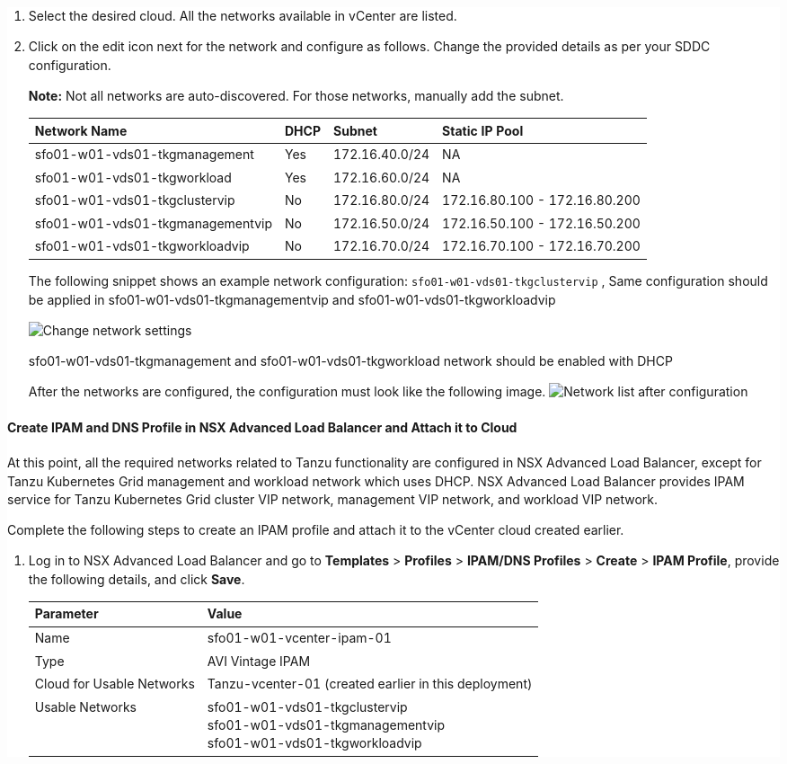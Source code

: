 1. Select the desired cloud. All the networks available in vCenter are listed.

1. Click on the edit icon next for the network and configure as follows. Change the provided details as per your SDDC configuration.

    **Note:** Not all networks are auto-discovered. For those networks, manually add the subnet.

    <!-- /* cSpell:disable */ -->

    | **Network Name** | **DHCP** | **Subnet** | **Static IP Pool** |
    | --- | --- | --- | --- |
    | sfo01-w01-vds01-tkgmanagement | Yes | 172.16.40.0/24 | NA  |
    | sfo01-w01-vds01-tkgworkload | Yes | 172.16.60.0/24 | NA  |
    | sfo01-w01-vds01-tkgclustervip | No  | 172.16.80.0/24 | 172.16.80.100 - 172.16.80.200 |
    | sfo01-w01-vds01-tkgmanagementvip | No  | 172.16.50.0/24 | 172.16.50.100 - 172.16.50.200 |
    | sfo01-w01-vds01-tkgworkloadvip | No  | 172.16.70.0/24 | 172.16.70.100 - 172.16.70.200 |
    <!-- /* cSpell:enable */ -->

    The following snippet shows an example network configuration: `sfo01-w01-vds01-tkgclustervip` , Same configuration should be applied in sfo01-w01-vds01-tkgmanagementvip and sfo01-w01-vds01-tkgworkloadvip

    ![Change network settings](img/tko-on-vsphere/31.ALB-Networks-2.png)

    sfo01-w01-vds01-tkgmanagement and sfo01-w01-vds01-tkgworkload network should be enabled with DHCP

    After the networks are configured, the configuration must look like the following image.
    ![Network list after configuration](img/tko-on-vsphere/32.ALB-Networks-3.png)

#### Create IPAM and DNS Profile in NSX Advanced Load Balancer and Attach it to Cloud

At this point, all the required networks related to Tanzu functionality are configured in NSX Advanced Load Balancer, except for Tanzu Kubernetes Grid management and workload network which uses DHCP. NSX Advanced Load Balancer provides IPAM service for Tanzu Kubernetes Grid cluster VIP network, management VIP network, and workload VIP network.  

Complete the following steps to create an IPAM profile and attach it to the vCenter cloud created earlier.  

1. Log in to NSX Advanced Load Balancer and go to **Templates** > **Profiles** >  **IPAM/DNS Profiles** > **Create** > **IPAM Profile**, provide the following details, and click **Save**.  

    <!-- /* cSpell:disable */ -->

    | **Parameter** | **Value** |
    | --- | --- |
    | Name | sfo01-w01-vcenter-ipam-01 |
    | Type | AVI Vintage IPAM |
    | Cloud for Usable Networks | Tanzu-vcenter-01 (created earlier in this deployment) |
    | Usable Networks | sfo01-w01-vds01-tkgclustervip  <br>sfo01-w01-vds01-tkgmanagementvip  <br>sfo01-w01-vds01-tkgworkloadvip |
